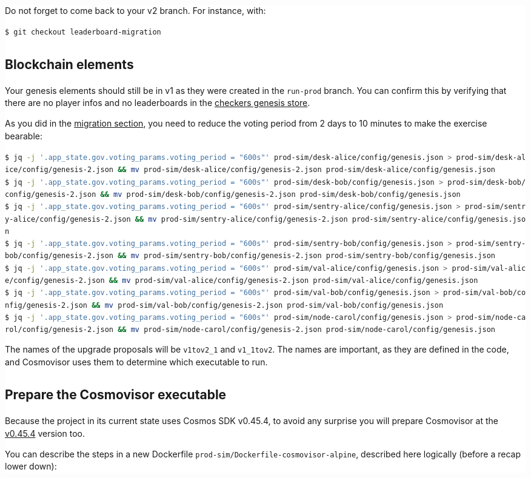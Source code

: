 </CodeGroupItem>

</CodeGroup>

Do not forget to come back to your v2 branch. For instance, with:

```sh
$ git checkout leaderboard-migration
```

## Blockchain elements

Your genesis elements should still be in v1 as they were created in the `run-prod` branch. You can confirm this by verifying that there are no player infos and no leaderboards in the [checkers genesis store](https://github.com/cosmos/b9-checkers-academy-draft/blob/run-prod/prod-sim/node-carol/config/genesis.json#L85).

As you did in the [migration section](/hands-on-exercise/4-run-in-prod/2-migration-info.md), you need to reduce the voting period from 2 days to 10 minutes to make the exercise bearable:

```sh
$ jq -j '.app_state.gov.voting_params.voting_period = "600s"' prod-sim/desk-alice/config/genesis.json > prod-sim/desk-alice/config/genesis-2.json && mv prod-sim/desk-alice/config/genesis-2.json prod-sim/desk-alice/config/genesis.json
$ jq -j '.app_state.gov.voting_params.voting_period = "600s"' prod-sim/desk-bob/config/genesis.json > prod-sim/desk-bob/config/genesis-2.json && mv prod-sim/desk-bob/config/genesis-2.json prod-sim/desk-bob/config/genesis.json
$ jq -j '.app_state.gov.voting_params.voting_period = "600s"' prod-sim/sentry-alice/config/genesis.json > prod-sim/sentry-alice/config/genesis-2.json && mv prod-sim/sentry-alice/config/genesis-2.json prod-sim/sentry-alice/config/genesis.json
$ jq -j '.app_state.gov.voting_params.voting_period = "600s"' prod-sim/sentry-bob/config/genesis.json > prod-sim/sentry-bob/config/genesis-2.json && mv prod-sim/sentry-bob/config/genesis-2.json prod-sim/sentry-bob/config/genesis.json
$ jq -j '.app_state.gov.voting_params.voting_period = "600s"' prod-sim/val-alice/config/genesis.json > prod-sim/val-alice/config/genesis-2.json && mv prod-sim/val-alice/config/genesis-2.json prod-sim/val-alice/config/genesis.json
$ jq -j '.app_state.gov.voting_params.voting_period = "600s"' prod-sim/val-bob/config/genesis.json > prod-sim/val-bob/config/genesis-2.json && mv prod-sim/val-bob/config/genesis-2.json prod-sim/val-bob/config/genesis.json
$ jq -j '.app_state.gov.voting_params.voting_period = "600s"' prod-sim/node-carol/config/genesis.json > prod-sim/node-carol/config/genesis-2.json && mv prod-sim/node-carol/config/genesis-2.json prod-sim/node-carol/config/genesis.json
```

The names of the upgrade proposals will be `v1tov2_1` and `v1_1tov2`. The names are important, as they are defined in the code, and Cosmovisor uses them to determine which executable to run.

## Prepare the Cosmovisor executable

Because the project in its current state uses Cosmos SDK v0.45.4, to avoid any surprise you will prepare Cosmovisor at the [v0.45.4](https://docs.cosmos.network/v0.45/run-node/cosmovisor.html) version too.

You can describe the steps in a new Dockerfile `prod-sim/Dockerfile-cosmovisor-alpine`, described here logically (before a recap lower down):
